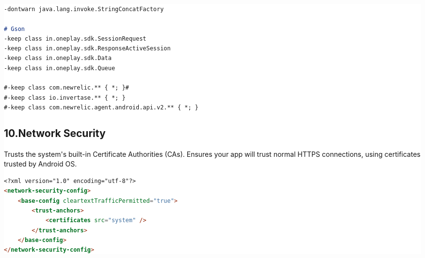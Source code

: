 ```markdown
-dontwarn java.lang.invoke.StringConcatFactory

# Gson
-keep class in.oneplay.sdk.SessionRequest
-keep class in.oneplay.sdk.ResponseActiveSession
-keep class in.oneplay.sdk.Data
-keep class in.oneplay.sdk.Queue

#-keep class com.newrelic.** { *; }#
#-keep class io.invertase.** { *; }
#-keep class com.newrelic.agent.android.api.v2.** { *; }

```
## 10.Network Security
Trusts the system's built-in Certificate Authorities (CAs).
Ensures your app will trust normal HTTPS connections, using certificates trusted by Android OS.
```markdown
<?xml version="1.0" encoding="utf-8"?>
<network-security-config>
    <base-config cleartextTrafficPermitted="true">
        <trust-anchors>
            <certificates src="system" />
        </trust-anchors>
    </base-config>
</network-security-config>
```
